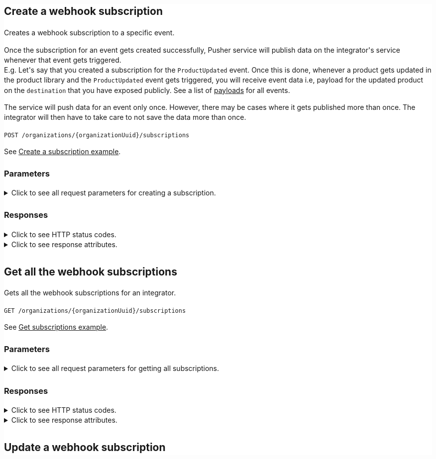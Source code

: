## Create a webhook subscription

Creates a webhook subscription to a specific event. 

Once the subscription for an event gets created successfully, Pusher service will publish data on the integrator's service whenever that event gets triggered.<br/>
E.g. Let's say that you created a subscription for the ```ProductUpdated``` event. Once this is done, whenever a product gets updated in the product library and the `ProductUpdated` event gets triggered, you will receive event data i.e, payload for the updated product on the ```destination``` that you have exposed publicly.
See a list of [payloads](user-guides/event-subscriptions.md#payloadAPITable) for all events.

The service will push data for an event only once. However, there may be cases where it gets published more than once. The integrator will then have to take care to not save the data more than once.

```
POST /organizations/{organizationUuid}/subscriptions
```

See [Create a subscription example](#create-a-subscription).


### Parameters

<details><summary>Click to see all request parameters for creating a subscription.</summary></details>


### Responses
<details><summary name="createHttpStatusCode">Click to see HTTP status codes.</summary></details>

<details><summary>Click to see response attributes.</summary></details>


## Get all the webhook subscriptions

Gets all the webhook subscriptions for an integrator.

```
GET /organizations/{organizationUuid}/subscriptions
```

See [Get subscriptions example](#get-subscriptions).

### Parameters

<details><summary>Click to see all request parameters for getting all subscriptions.</summary></details>


### Responses
<details><summary>Click to see HTTP status codes.</summary></details>



<details><summary>Click to see response attributes.</summary></details>

## Update a webhook subscription
